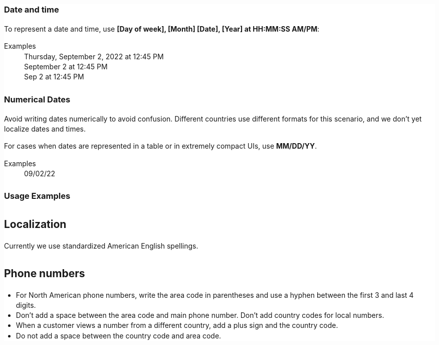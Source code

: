 ### Date and time

To represent a date and time, use **[Day of week], [Month] [Date], [Year] at HH:MM:SS AM/PM**:

<dl class="dialtone-definition">
  <dt>Examples</dt>
  <dd>Thursday, September 2, 2022 at 12:45 PM</dd>
  <dd>September 2 at 12:45 PM</dd>
  <dd>Sep 2 at 12:45 PM</dd>
</dl>

### Numerical Dates

Avoid writing dates numerically to avoid confusion. Different countries use different formats for this scenario, and we don’t yet localize dates and times.

For cases when dates are represented in a table or in extremely compact UIs, use **MM/DD/YY**.

<dl class="dialtone-definition">
  <dt>Examples</dt>
  <dd>09/02/22</dd>
</dl>

### Usage Examples

<dialtone-usage>
<template #do>

* November 2
* November 2, 2022
* 11/02/22

</template>
<template #dont>

* November 2nd
* November 2 2022
* 11022022

</template>
</dialtone-usage>

## Localization

Currently we use standardized American English spellings.

## Phone numbers

* For North American phone numbers, write the area code in parentheses and use a hyphen between the first 3 and last 4 digits.
* Don’t add a space between the area code and main phone number. Don’t add country codes for local numbers.
* When a customer views a number from a different country, add a plus sign and the country code.
* Do not add a space between the country code and area code.
